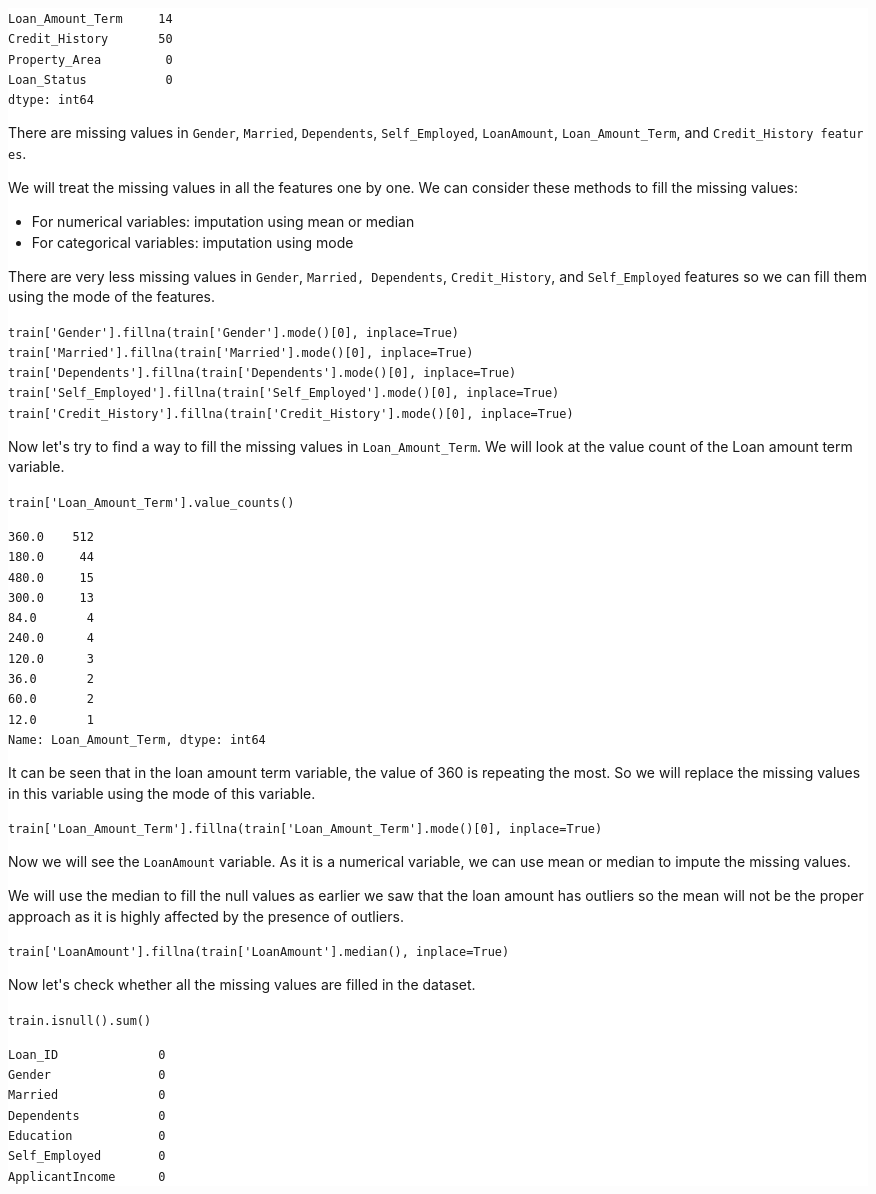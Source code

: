 ```
Loan_Amount_Term     14
Credit_History       50
Property_Area         0
Loan_Status           0
dtype: int64
```
There are missing values in ```Gender```, ```Married```, ```Dependents```, ```Self_Employed```, ```LoanAmount```, ```Loan_Amount_Term```, and ```Credit_History features```.

We will treat the missing values in all the features one by one.
We can consider these methods to fill the missing values:

* For numerical variables: imputation using mean or median
* For categorical variables: imputation using mode

There are very less missing values in ```Gender```, ```Married, Dependents```, ```Credit_History```, and ```Self_Employed``` features so we can fill them using the mode of the features.

```
train['Gender'].fillna(train['Gender'].mode()[0], inplace=True)
train['Married'].fillna(train['Married'].mode()[0], inplace=True)
train['Dependents'].fillna(train['Dependents'].mode()[0], inplace=True)
train['Self_Employed'].fillna(train['Self_Employed'].mode()[0], inplace=True)
train['Credit_History'].fillna(train['Credit_History'].mode()[0], inplace=True)
```
Now let's try to find a way to fill the missing values in ```Loan_Amount_Term```. We will look at the value count of the Loan amount term variable.
```
train['Loan_Amount_Term'].value_counts()
```
```
360.0    512
180.0     44
480.0     15
300.0     13
84.0       4
240.0      4
120.0      3
36.0       2
60.0       2
12.0       1
Name: Loan_Amount_Term, dtype: int64
```
It can be seen that in the loan amount term variable, the value of 360 is repeating the most. So we will replace the missing values in this variable using the mode of this variable.
```
train['Loan_Amount_Term'].fillna(train['Loan_Amount_Term'].mode()[0], inplace=True)
```
Now we will see the ```LoanAmount``` variable. As it is a numerical variable, we can use mean or median to impute the missing values. 

We will use the median to fill the null values as earlier we saw that the loan amount has outliers so the mean will not be the proper approach as it is highly affected by the presence of outliers.
```
train['LoanAmount'].fillna(train['LoanAmount'].median(), inplace=True)
```
Now let's check whether all the missing values are filled in the dataset.
```
train.isnull().sum()
```
```
Loan_ID              0
Gender               0
Married              0
Dependents           0
Education            0
Self_Employed        0
ApplicantIncome      0
```